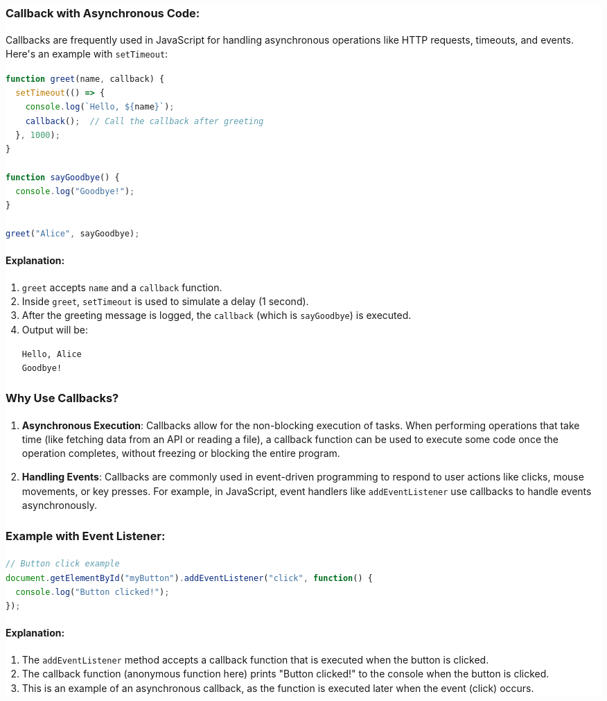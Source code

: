 ### Callback with Asynchronous Code:

Callbacks are frequently used in JavaScript for handling asynchronous operations like HTTP requests, timeouts, and events. Here's an example with `setTimeout`:

```javascript
function greet(name, callback) {
  setTimeout(() => {
    console.log(`Hello, ${name}`);
    callback();  // Call the callback after greeting
  }, 1000);
}

function sayGoodbye() {
  console.log("Goodbye!");
}

greet("Alice", sayGoodbye); 
```

#### Explanation:
1. `greet` accepts `name` and a `callback` function.
2. Inside `greet`, `setTimeout` is used to simulate a delay (1 second).
3. After the greeting message is logged, the `callback` (which is `sayGoodbye`) is executed.
4. Output will be:
   ```
   Hello, Alice
   Goodbye!
   ```

### Why Use Callbacks?

1. **Asynchronous Execution**: Callbacks allow for the non-blocking execution of tasks. When performing operations that take time (like fetching data from an API or reading a file), a callback function can be used to execute some code once the operation completes, without freezing or blocking the entire program.
   
2. **Handling Events**: Callbacks are commonly used in event-driven programming to respond to user actions like clicks, mouse movements, or key presses. For example, in JavaScript, event handlers like `addEventListener` use callbacks to handle events asynchronously.

### Example with Event Listener:

```javascript
// Button click example
document.getElementById("myButton").addEventListener("click", function() {
  console.log("Button clicked!");
});
```

#### Explanation:
1. The `addEventListener` method accepts a callback function that is executed when the button is clicked.
2. The callback function (anonymous function here) prints "Button clicked!" to the console when the button is clicked.
3. This is an example of an asynchronous callback, as the function is executed later when the event (click) occurs.
